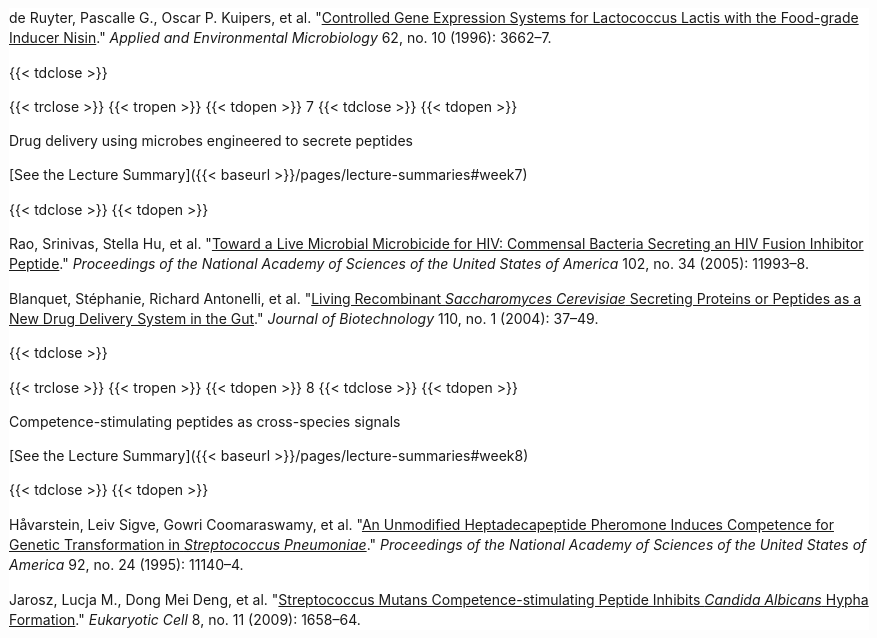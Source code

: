 de Ruyter, Pascalle G., Oscar P. Kuipers, et al. "[Controlled Gene Expression Systems for Lactococcus Lactis with the Food-grade Inducer Nisin](https://www.ncbi.nlm.nih.gov/pmc/articles/PMC168174/)." _Applied and Environmental Microbiology_ 62, no. 10 (1996): 3662–7.


{{< tdclose >}}

{{< trclose >}}
{{< tropen >}}
{{< tdopen >}}
7
{{< tdclose >}}
{{< tdopen >}}


Drug delivery using microbes engineered to secrete peptides

[See the Lecture Summary]({{< baseurl >}}/pages/lecture-summaries#week7)


{{< tdclose >}}
{{< tdopen >}}


Rao, Srinivas, Stella Hu, et al. "[Toward a Live Microbial Microbicide for HIV: Commensal Bacteria Secreting an HIV Fusion Inhibitor Peptide](http://doi.org/10.1073/pnas.0504881102)." _Proceedings of the National Academy of Sciences of the United States of America_ 102, no. 34 (2005): 11993–8.

Blanquet, Stéphanie, Richard Antonelli, et al. "[Living Recombinant _Saccharomyces Cerevisiae_ Secreting Proteins or Peptides as a New Drug Delivery System in the Gut](http://doi.org/10.1016/j.jbiotec.2004.01.012)." _Journal of Biotechnology_ 110, no. 1 (2004): 37–49.


{{< tdclose >}}

{{< trclose >}}
{{< tropen >}}
{{< tdopen >}}
8
{{< tdclose >}}
{{< tdopen >}}


Competence-stimulating peptides as cross-species signals

[See the Lecture Summary]({{< baseurl >}}/pages/lecture-summaries#week8)


{{< tdclose >}}
{{< tdopen >}}


Håvarstein, Leiv Sigve, Gowri Coomaraswamy, et al. "[An Unmodified Heptadecapeptide Pheromone Induces Competence for Genetic Transformation in _Streptococcus Pneumoniae_](https://www.ncbi.nlm.nih.gov/pmc/articles/PMC40587/)." _Proceedings of the National Academy of Sciences of the United States of America_ 92, no. 24 (1995): 11140–4.

Jarosz, Lucja M., Dong Mei Deng, et al. "[Streptococcus Mutans Competence-stimulating Peptide Inhibits _Candida Albicans_ Hypha Formation](http://doi.org/10.1128/EC.00070-09)." _Eukaryotic Cell_ 8, no. 11 (2009): 1658–64.
